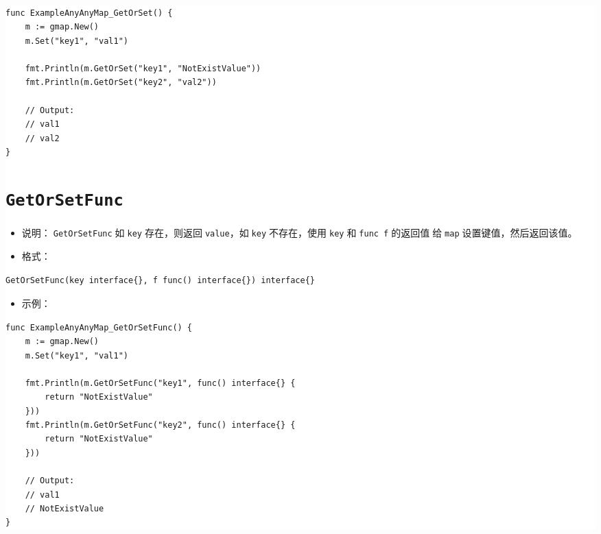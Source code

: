 





```
func ExampleAnyAnyMap_GetOrSet() {
  	m := gmap.New()
  	m.Set("key1", "val1")

  	fmt.Println(m.GetOrSet("key1", "NotExistValue"))
  	fmt.Println(m.GetOrSet("key2", "val2"))

  	// Output:
  	// val1
  	// val2
}
```


# `GetOrSetFunc`

- 说明： `GetOrSetFunc` 如 `key` 存在，则返回 `value`，如 `key` 不存在，使用 `key` 和 `func f` 的返回值 给 `map` 设置键值，然后返回该值。

- 格式：









```
GetOrSetFunc(key interface{}, f func() interface{}) interface{}
```

- 示例：









```
func ExampleAnyAnyMap_GetOrSetFunc() {
  	m := gmap.New()
  	m.Set("key1", "val1")

  	fmt.Println(m.GetOrSetFunc("key1", func() interface{} {
  		return "NotExistValue"
  	}))
  	fmt.Println(m.GetOrSetFunc("key2", func() interface{} {
  		return "NotExistValue"
  	}))

  	// Output:
  	// val1
  	// NotExistValue
}
```
